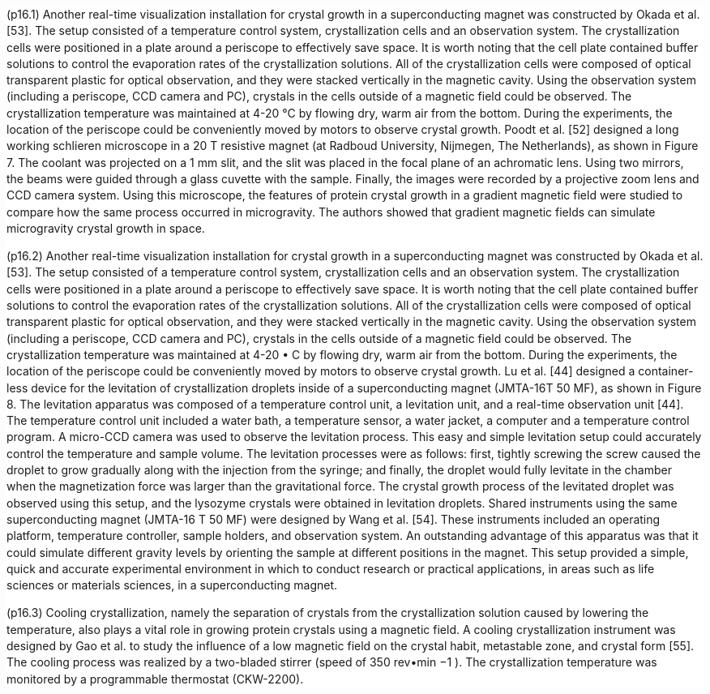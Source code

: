 (p16.1) Another real-time visualization installation for crystal growth in a superconducting magnet was constructed by Okada et al. [53]. The setup consisted of a temperature control system, crystallization cells and an observation system. The crystallization cells were positioned in a plate around a periscope to effectively save space. It is worth noting that the cell plate contained buffer solutions to control the evaporation rates of the crystallization solutions. All of the crystallization cells were composed of optical transparent plastic for optical observation, and they were stacked vertically in the magnetic cavity. Using the observation system (including a periscope, CCD camera and PC), crystals in the cells outside of a magnetic field could be observed. The crystallization temperature was maintained at 4-20 °C by flowing dry, warm air from the bottom. During the experiments, the location of the periscope could be conveniently moved by motors to observe crystal growth. Poodt et al. [52] designed a long working schlieren microscope in a 20 T resistive magnet (at Radboud University, Nijmegen, The Netherlands), as shown in Figure 7. The coolant was projected on a 1 mm slit, and the slit was placed in the focal plane of an achromatic lens. Using two mirrors, the beams were guided through a glass cuvette with the sample. Finally, the images were recorded by a projective zoom lens and CCD camera system. Using this microscope, the features of protein crystal growth in a gradient magnetic field were studied to compare how the same process occurred in microgravity. The authors showed that gradient magnetic fields can simulate microgravity crystal growth in space.

(p16.2) Another real-time visualization installation for crystal growth in a superconducting magnet was constructed by Okada et al. [53]. The setup consisted of a temperature control system, crystallization cells and an observation system. The crystallization cells were positioned in a plate around a periscope to effectively save space. It is worth noting that the cell plate contained buffer solutions to control the evaporation rates of the crystallization solutions. All of the crystallization cells were composed of optical transparent plastic for optical observation, and they were stacked vertically in the magnetic cavity. Using the observation system (including a periscope, CCD camera and PC), crystals in the cells outside of a magnetic field could be observed. The crystallization temperature was maintained at 4-20 • C by flowing dry, warm air from the bottom. During the experiments, the location of the periscope could be conveniently moved by motors to observe crystal growth. Lu et al. [44] designed a container-less device for the levitation of crystallization droplets inside of a superconducting magnet (JMTA-16T 50 MF), as shown in Figure 8. The levitation apparatus was composed of a temperature control unit, a levitation unit, and a real-time observation unit [44]. The temperature control unit included a water bath, a temperature sensor, a water jacket, a computer and a temperature control program. A micro-CCD camera was used to observe the levitation process. This easy and simple levitation setup could accurately control the temperature and sample volume. The levitation processes were as follows: first, tightly screwing the screw caused the droplet to grow gradually along with the injection from the syringe; and finally, the droplet would fully levitate in the chamber when the magnetization force was larger than the gravitational force. The crystal growth process of the levitated droplet was observed using this setup, and the lysozyme crystals were obtained in levitation droplets. Shared instruments using the same superconducting magnet (JMTA-16 T 50 MF) were designed by Wang et al. [54]. These instruments included an operating platform, temperature controller, sample holders, and observation system. An outstanding advantage of this apparatus was that it could simulate different gravity levels by orienting the sample at different positions in the magnet. This setup provided a simple, quick and accurate experimental environment in which to conduct research or practical applications, in areas such as life sciences or materials sciences, in a superconducting magnet.

(p16.3) Cooling crystallization, namely the separation of crystals from the crystallization solution caused by lowering the temperature, also plays a vital role in growing protein crystals using a magnetic field. A cooling crystallization instrument was designed by Gao et al. to study the influence of a low magnetic field on the crystal habit, metastable zone, and crystal form [55]. The cooling process was realized by a two-bladed stirrer (speed of 350 rev•min −1 ). The crystallization temperature was monitored by a programmable thermostat (CKW-2200).
